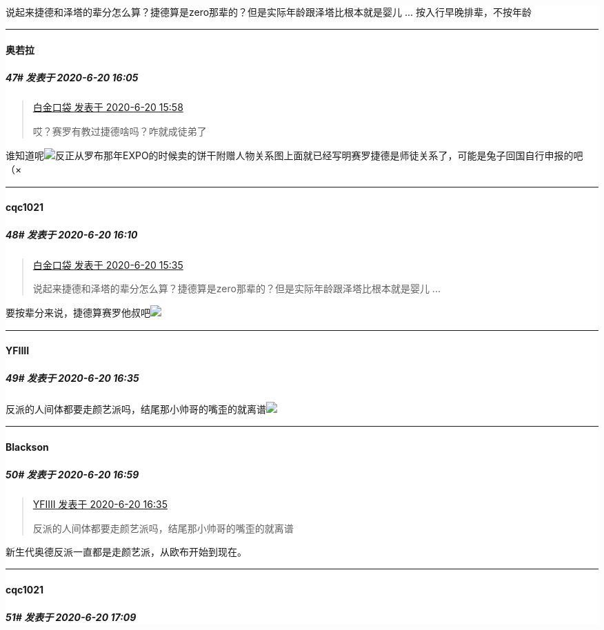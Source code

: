 说起来捷德和泽塔的辈分怎么算？捷德算是zero那辈的？但是实际年龄跟泽塔比根本就是婴儿 ...</blockquote>
按入行早晚排辈，不按年龄


-----

####  奥若拉  
##### 47#       发表于 2020-6-20 16:05


<blockquote><a href="httphttps://bbs.saraba1st.com/2b/forum.php?mod=redirect&amp;goto=findpost&amp;pid=47876828&amp;ptid=1910176" target="_blank">白金口袋 发表于 2020-6-20 15:58</a>

哎？赛罗有教过捷德啥吗？咋就成徒弟了</blockquote>
谁知道呢<img src="https://static.saraba1st.com/image/smiley/face2017/068.png" referrerpolicy="no-referrer">反正从罗布那年EXPO的时候卖的饼干附赠人物关系图上面就已经写明赛罗捷德是师徒关系了，可能是兔子回国自行申报的吧（×


-----

####  cqc1021  
##### 48#       发表于 2020-6-20 16:10


<blockquote><a href="httphttps://bbs.saraba1st.com/2b/forum.php?mod=redirect&amp;goto=findpost&amp;pid=47876564&amp;ptid=1910176" target="_blank">白金口袋 发表于 2020-6-20 15:35</a>

说起来捷德和泽塔的辈分怎么算？捷德算是zero那辈的？但是实际年龄跟泽塔比根本就是婴儿 ...</blockquote>
要按辈分来说，捷德算赛罗他叔吧<img src="https://static.saraba1st.com/image/smiley/face2017/068.png" referrerpolicy="no-referrer">


-----

####  YFIIII  
##### 49#       发表于 2020-6-20 16:35


反派的人间体都要走颜艺派吗，结尾那小帅哥的嘴歪的就离谱<img src="https://static.saraba1st.com/image/smiley/face2017/067.png" referrerpolicy="no-referrer">


-----

####  Blackson  
##### 50#       发表于 2020-6-20 16:59


<blockquote><a href="httphttps://bbs.saraba1st.com/2b/forum.php?mod=redirect&amp;goto=findpost&amp;pid=47877197&amp;ptid=1910176" target="_blank">YFIIII 发表于 2020-6-20 16:35</a>

反派的人间体都要走颜艺派吗，结尾那小帅哥的嘴歪的就离谱</blockquote>
新生代奥德反派一直都是走颜艺派，从欧布开始到现在。


-----

####  cqc1021  
##### 51#       发表于 2020-6-20 17:09
